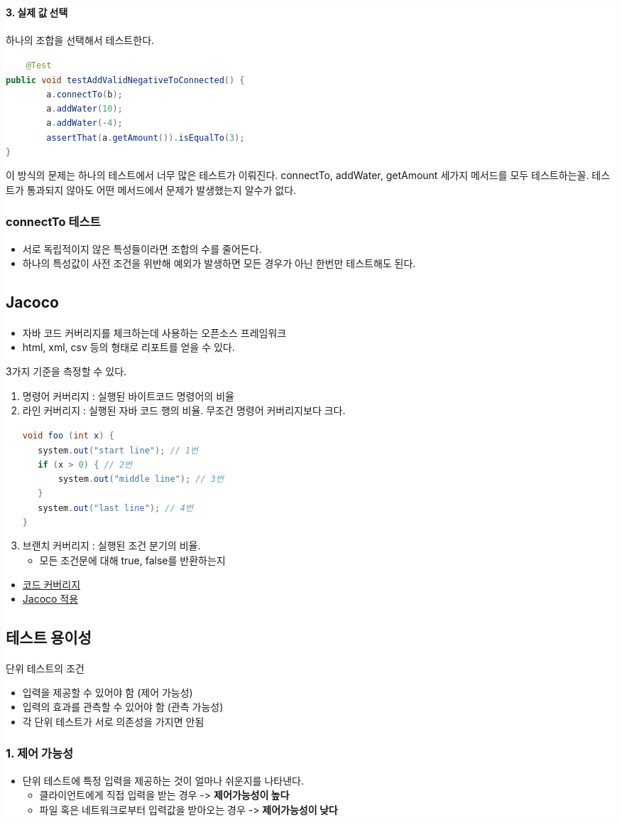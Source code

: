 #### 3. 실제 값 선택
하나의 조합을 선택해서 테스트한다.

```java
    @Test
public void testAddValidNegativeToConnected() {
        a.connectTo(b);
        a.addWater(10);
        a.addWater(-4);
        assertThat(a.getAmount()).isEqualTo(3);
}
```

이 방식의 문제는 하나의 테스트에서 너무 많은 테스트가 이뤄진다. connectTo, addWater, getAmount 세가지 메서드를 모두 테스트하는꼴.
테스트가 통과되지 않아도 어떤 메서드에서 문제가 발생했는지 알수가 없다.

### connectTo 테스트
- 서로 독립적이지 않은 특성들이라면 조합의 수를 줄어든다.
- 하나의 특성값이 사전 조건을 위반해 예외가 발생하면 모든 경우가 아닌 한번만 테스트해도 된다.


## Jacoco
- 자바 코드 커버리지를 체크하는데 사용하는 오픈소스 프레임워크
- html, xml, csv 등의 형태로 리포트를 얻을 수 있다.

3가지 기준을 측정할 수 있다.
1. 명령어 커버리지 : 실행된 바이트코드 명령어의 비율
2. 라인 커버리지 : 실행된 자바 코드 행의 비율. 무조건 명령어 커버리지보다 크다.
     ```java
    void foo (int x) {
        system.out("start line"); // 1번
        if (x > 0) { // 2번
            system.out("middle line"); // 3번
        }
        system.out("last line"); // 4번
    }
    ```
3. 브랜치 커버리지 : 실행된 조건 분기의 비율.
   - 모든 조건문에 대해 true, false를 반환하는지

- [코드 커버리지](https://seller-lee.github.io/java-code-coverage-tool-part1)
- [Jacoco 적용](https://seller-lee.github.io/java-code-coverage-tool-part2)


## 테스트 용이성
단위 테스트의 조건

- 입력을 제공할 수 있어야 함 (제어 가능성)
- 입력의 효과를 관측할 수 있어야 함 (관측 가능성)
- 각 단위 테스트가 서로 의존성을 가지면 안됨

### 1. 제어 가능성
- 단위 테스트에 특정 입력을 제공하는 것이 얼마나 쉬운지를 나타낸다.
  - 클라이언트에게 직접 입력을 받는 경우 -> **제어가능성이 높다**
  - 파일 혹은 네트워크로부터 입력값을 받아오는 경우 -> **제어가능성이 낮다**
